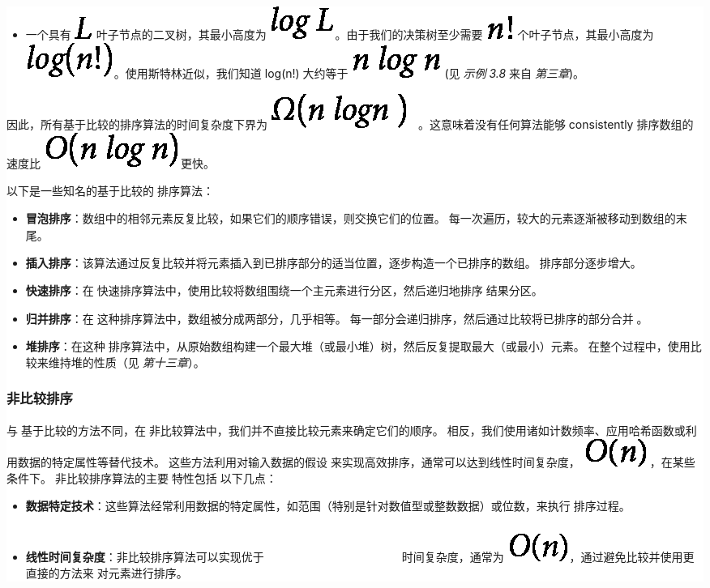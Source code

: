 +   <st c="7142">一个具有</st> ![<mml:math xmlns:mml="http://www.w3.org/1998/Math/MathML" xmlns:m="http://schemas.openxmlformats.org/officeDocument/2006/math"><mml:mi>L</mml:mi></mml:math>](img/1004.png) <st c="7162"><st c="7163">叶子节点的二叉树，其最小高度为</st> ![<math xmlns="http://www.w3.org/1998/Math/MathML"><mrow><mrow><mi>l</mi><mi>o</mi><mi>g</mi><mi>L</mi></mrow></mrow></math>](img/1005.png)<st c="7195"><st c="7201">。由于我们的决策树至少需要</st> ![<mml:math xmlns:mml="http://www.w3.org/1998/Math/MathML" xmlns:m="http://schemas.openxmlformats.org/officeDocument/2006/math"><mml:mi>n</mml:mi><mml:mo>!</mml:mo></mml:math>](img/1002.png) <st c="7242"><st c="7245">个叶子节点，其最小高度为</st> ![<mml:math xmlns=mml="http://www.w3.org/1998/Math/MathML" xmlns:m="http://schemas.openxmlformats.org/officeDocument/2006/math"><mml:mi>l</mml:mi><mml:mi>o</mml:mi><mml:mi>g</mml:mi><mml:mo>(</mml:mo><mml:mi>n</mml:mi><mml:mo>!</mml:mo><mml:mo>)</mml:mo></mml:math>](img/1007.png)<st c="7275"><st c="7283">。使用斯特林近似，我们知道</st> <st c="7330">l</st><st c="7331">o</st><st c="7332">g</st><st c="7333">(</st><st c="7334">n</st><st c="7335">!</st><st c="7336">)</st> <st c="7337">大约等于</st> ![<math xmlns="http://www.w3.org/1998/Math/MathML"><mrow><mrow><mi>n</mi><mi>l</mi><mi>o</mi><mi>g</mi><mi>n</mi></mrow></mrow></math>](img/1008.png) <st c="7364"><st c="7372">(见</st> *<st c="7377">示例 3.8</st>* <st c="7388">来自</st> *<st c="7394">第三章</st>*<st c="7403">)。</st></st></st></st></st></st>

<st c="7406">因此，所有基于比较的排序算法的时间复杂度下界为</st> ![<math xmlns="http://www.w3.org/1998/Math/MathML"><mrow><mrow><mrow><mi>Ω</mi><mo>(</mo><mi>n</mi><mi>l</mi><mi>o</mi><mi>g</mi><mi>n</mi><mo>)</mo></mrow></mrow></mrow></math>](img/1009.png)<st c="7460"><st c="7471">。这意味着没有任何算法能够 consistently 排序数组的速度比</st> ![<math xmlns="http://www.w3.org/1998/Math/MathML"><mrow><mrow><mrow><mi>O</mi><mo>(</mo><mi>n</mi><mi>l</mi><mi>o</mi><mi>g</mi><mi>n</mi><mo>)</mo></mrow></mrow></mrow></math>](img/1010.png)<st c="7586"><st c="7597">更快。</st></st></st>

<st c="7598">以下是一些知名的基于比较的</st> <st c="7645">排序算法：</st>

+   **<st c="7664">冒泡排序</st>**<st c="7676">：数组中的相邻元素反复比较，如果它们的顺序错误，则交换它们的位置。</st> <st c="7793">每一次遍历，较大的元素逐渐被移动到数组的末尾。</st>

+   **<st c="7869">插入排序</st>**<st c="7884">：该算法通过反复比较并将元素插入到已排序部分的适当位置，逐步构造一个已排序的数组。</st> <st c="8039">排序部分逐步增大。</st>

+   **<st c="8054">快速排序</st>**<st c="8065">：在</st> <st c="8070">快速排序算法中，使用比较将数组围绕一个主元素进行分区，然后递归地排序</st> <st c="8202">结果分区。</st>

+   **<st c="8223">归并排序</st>**<st c="8234">：在</st> <st c="8240">这种排序算法中，数组被分成两部分，几乎相等。</st> <st c="8328">每一部分会递归排序，然后通过比较将已排序的部分合并</st> <st c="8408">。</st>

+   **<st c="8426">堆排序</st>**<st c="8436">：在这种</st> <st c="8446">排序算法中，从原始数组构建一个最大堆（或最小堆）树，然后反复提取最大（或最小）元素。</st> <st c="8597">在整个过程中，使用比较来维持堆的性质（见</st> *<st c="8677">第十三章</st>*<st c="8687">）。</st>

### <st c="8690">非比较排序</st>

<st c="8719">与</st> <st c="8727">基于比较的方法不同，在</st> <st c="8756">非比较算法中，我们并不直接比较元素来确定它们的顺序。</st> <st c="8851">相反，我们使用诸如计数频率、应用哈希函数或利用数据的特定属性等替代技术。</st> <st c="8993">这些方法利用对输入数据的假设</st> <st c="9052">来实现高效排序，通常可以达到线性时间复杂度，</st> ![<mml:math xmlns:mml="http://www.w3.org/1998/Math/MathML" xmlns:m="http://schemas.openxmlformats.org/officeDocument/2006/math"><mml:mi>O</mml:mi><mml:mo>(</mml:mo><mml:mi>n</mml:mi><mml:mo>)</mml:mo></mml:math>](img/1011.png)<st c="9121"><st c="9122">，在某些条件下。</st> <st c="9150">非比较排序算法的主要</st> <st c="9159">特性包括</st> <st c="9221">以下几点：</st>

+   **<st c="9235">数据特定技术</st>**<st c="9260">：这些算法经常利用数据的特定属性，如范围（特别是针对数值型或整数数据）或位数，来执行</st> <st c="9435">排序过程</st>。

+   **<st c="9450">线性时间复杂度</st>**<st c="9473">：非比较排序算法可以实现优于</st> ![<math xmlns="http://www.w3.org/1998/Math/MathML"><mrow><mrow><mrow><mi mathvariant="normal"> </mi><mi>O</mi><mo>(</mo><mi>n</mi><mi>l</mi><mi>o</mi><mi>g</mi><mi>n</mi><mo>)</mo></mrow></mrow></mrow></math>](img/1012.png) <st c="9540"><st c="9541">时间复杂度，通常为</st> ![<mml:math xmlns:mml="http://www.w3.org/1998/Math/MathML" xmlns:m="http://schemas.openxmlformats.org/officeDocument/2006/math"><mml:mi>O</mml:mi><mml:mo>(</mml:mo><mml:mi>n</mml:mi><mml:mo>)</mml:mo></mml:math>](img/1013.png)<st c="9565"><st c="9566">，通过避免比较并使用更直接的方法来</st> <st c="9625">对元素进行排序</st></st></st>。
